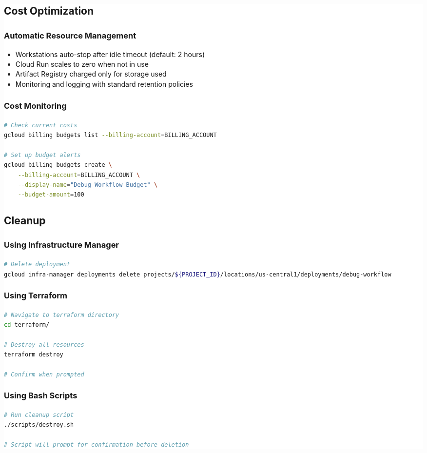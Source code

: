 ## Cost Optimization

### Automatic Resource Management

- Workstations auto-stop after idle timeout (default: 2 hours)
- Cloud Run scales to zero when not in use
- Artifact Registry charged only for storage used
- Monitoring and logging with standard retention policies

### Cost Monitoring

```bash
# Check current costs
gcloud billing budgets list --billing-account=BILLING_ACCOUNT

# Set up budget alerts
gcloud billing budgets create \
    --billing-account=BILLING_ACCOUNT \
    --display-name="Debug Workflow Budget" \
    --budget-amount=100
```

## Cleanup

### Using Infrastructure Manager

```bash
# Delete deployment
gcloud infra-manager deployments delete projects/${PROJECT_ID}/locations/us-central1/deployments/debug-workflow
```

### Using Terraform

```bash
# Navigate to terraform directory
cd terraform/

# Destroy all resources
terraform destroy

# Confirm when prompted
```

### Using Bash Scripts

```bash
# Run cleanup script
./scripts/destroy.sh

# Script will prompt for confirmation before deletion
```
